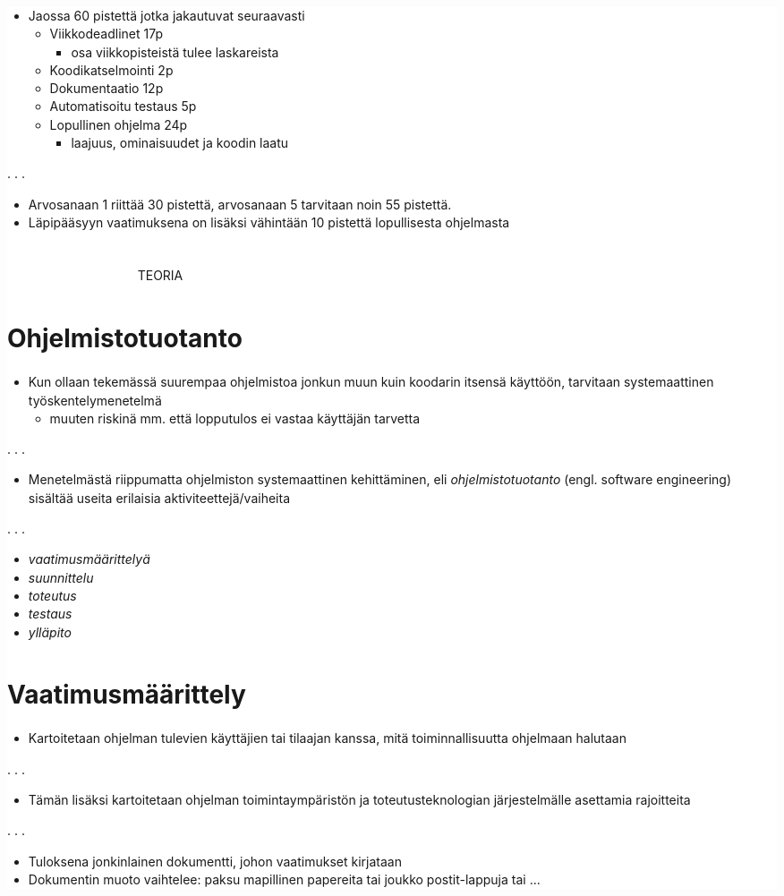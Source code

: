 - Jaossa 60 pistettä jotka jakautuvat seuraavasti
  - Viikkodeadlinet 17p
    - osa viikkopisteistä tulee laskareista
  - Koodikatselmointi 2p
  - Dokumentaatio 12p
  - Automatisoitu testaus 5p
  - Lopullinen ohjelma 24p
    - laajuus, ominaisuudet ja koodin laatu


. . .


- Arvosanaan 1 riittää 30 pistettä, arvosanaan 5 tarvitaan noin 55 pistettä.
- Läpipääsyyn vaatimuksena on lisäksi vähintään 10 pistettä lopullisesta ohjelmasta

#

&nbsp;&nbsp;&nbsp;&nbsp;&nbsp;&nbsp;&nbsp;&nbsp;&nbsp;&nbsp;&nbsp;&nbsp;&nbsp;&nbsp;&nbsp;&nbsp;&nbsp;&nbsp;&nbsp;&nbsp;&nbsp;&nbsp;&nbsp;&nbsp;&nbsp;&nbsp;&nbsp;&nbsp;&nbsp;&nbsp;&nbsp;&nbsp;&nbsp;&nbsp;&nbsp;&nbsp;&nbsp;TEORIA

# Ohjelmistotuotanto

- Kun ollaan tekemässä suurempaa ohjelmistoa jonkun muun kuin koodarin itsensä käyttöön, tarvitaan systemaattinen työskentelymenetelmä
  - muuten riskinä mm. että lopputulos ei vastaa käyttäjän tarvetta

. . .

- Menetelmästä riippumatta ohjelmiston systemaattinen kehittäminen, eli _ohjelmistotuotanto_ (engl. software engineering) sisältää useita erilaisia aktiviteettejä/vaiheita

. . .

  - _vaatimusmäärittelyä_ 
  - _suunnittelu_ 
  - _toteutus_ 
  - _testaus_
  - _ylläpito_

# Vaatimusmäärittely

- Kartoitetaan ohjelman tulevien käyttäjien tai tilaajan kanssa, mitä toiminnallisuutta ohjelmaan halutaan

. . .

- Tämän lisäksi kartoitetaan ohjelman toimintaympäristön ja toteutusteknologian järjestelmälle asettamia rajoitteita

. . .

- Tuloksena jonkinlainen dokumentti, johon vaatimukset kirjataan
- Dokumentin muoto vaihtelee: paksu mapillinen papereita tai joukko postit-lappuja tai ...
